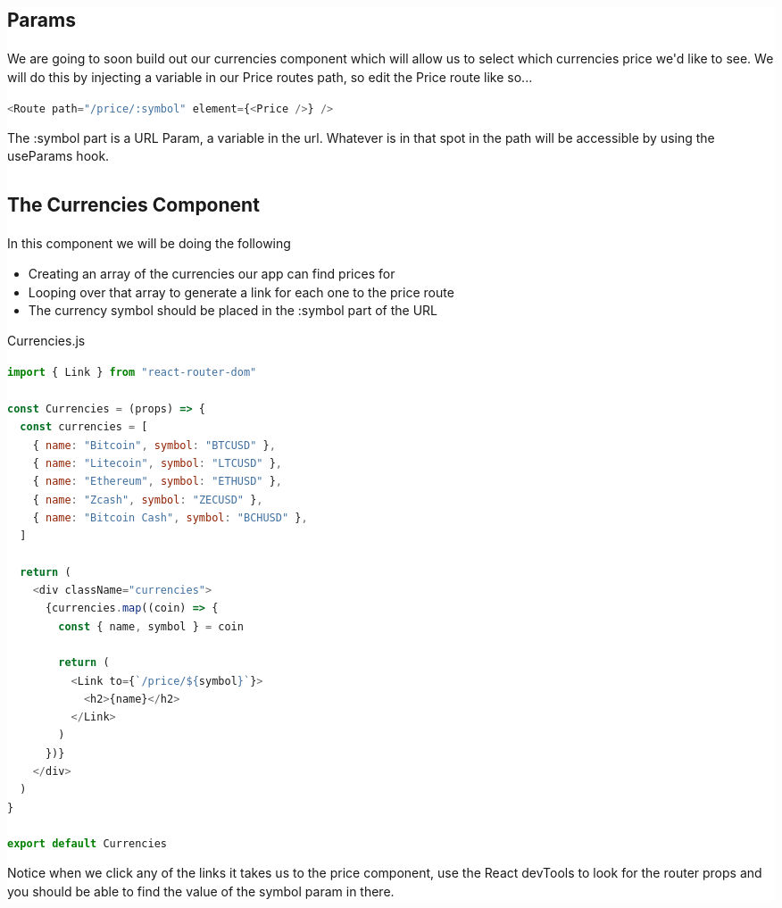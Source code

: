 ## Params

We are going to soon build out our currencies component which will allow us to select which currencies price we'd like to see. We will do this by injecting a variable in our Price routes path, so edit the Price route like so...

```js
<Route path="/price/:symbol" element={<Price />} />
```

The :symbol part is a URL Param, a variable in the url. Whatever is in that spot in the path will be accessible by using the useParams hook.

## The Currencies Component

In this component we will be doing the following

- Creating an array of the currencies our app can find prices for
- Looping over that array to generate a link for each one to the price route
- The currency symbol should be placed in the :symbol part of the URL

Currencies.js

```js
import { Link } from "react-router-dom"

const Currencies = (props) => {
  const currencies = [
    { name: "Bitcoin", symbol: "BTCUSD" },
    { name: "Litecoin", symbol: "LTCUSD" },
    { name: "Ethereum", symbol: "ETHUSD" },
    { name: "Zcash", symbol: "ZECUSD" },
    { name: "Bitcoin Cash", symbol: "BCHUSD" },
  ]

  return (
    <div className="currencies">
      {currencies.map((coin) => {
        const { name, symbol } = coin

        return (
          <Link to={`/price/${symbol}`}>
            <h2>{name}</h2>
          </Link>
        )
      })}
    </div>
  )
}

export default Currencies
```

Notice when we click any of the links it takes us to the price component, use the React devTools to look for the router props and you should be able to find the value of the symbol param in there.
